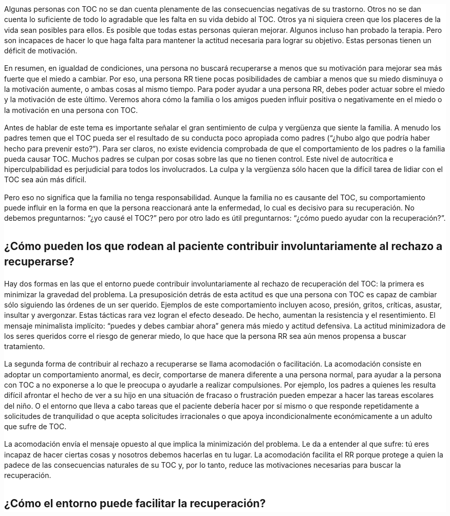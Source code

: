 Algunas personas con TOC no se dan cuenta plenamente de las consecuencias negativas de su trastorno. Otros no se dan cuenta lo suficiente de todo lo agradable que les falta en su vida debido al TOC. Otros ya ni siquiera creen que los placeres de la vida sean posibles para ellos. Es posible que todas estas personas quieran mejorar. Algunos incluso han probado la terapia. Pero son incapaces de hacer lo que haga falta para mantener la actitud necesaria para lograr su objetivo. Estas personas tienen un déficit de motivación.

En resumen, en igualdad de condiciones, una persona no buscará recuperarse a menos que su motivación para mejorar sea más fuerte que el miedo a cambiar. Por eso, una persona RR tiene pocas posibilidades de cambiar a menos que su miedo disminuya o la motivación aumente, o ambas cosas al mismo tiempo. Para poder ayudar a una persona RR, debes poder actuar sobre el miedo y la motivación de este último. Veremos ahora cómo la familia o los amigos pueden influir positiva o negativamente en el miedo o la motivación en una persona con TOC.

Antes de hablar de este tema es importante señalar el gran sentimiento de culpa y vergüenza que siente la familia. A menudo los padres temen que el TOC pueda ser el resultado de su conducta poco apropiada como padres (“¿hubo algo que podría haber hecho para prevenir esto?”). Para ser claros, no existe evidencia comprobada de que el comportamiento de los padres o la familia pueda causar TOC. Muchos padres se culpan por cosas sobre las que no tienen control. Este nivel de autocrítica e hiperculpabilidad es perjudicial para todos los involucrados. La culpa y la vergüenza sólo hacen que la difícil tarea de lidiar con el TOC sea aún más difícil.

Pero eso no significa que la familia no tenga responsabilidad. Aunque la familia no es causante del TOC, su comportamiento puede influir en la forma en que la persona reaccionará ante la enfermedad, lo cual es decisivo para su recuperación. No debemos preguntarnos: “¿yo causé el TOC?” pero por otro lado es útil preguntarnos: “¿cómo puedo ayudar con la recuperación?”.

## ¿Cómo pueden los que rodean al paciente contribuir involuntariamente al rechazo a recuperarse?

Hay dos formas en las que el entorno puede contribuir involuntariamente al rechazo de recuperación del TOC: la primera es minimizar la gravedad del problema. La presuposición detrás de esta actitud es que una persona con TOC es capaz de cambiar sólo siguiendo las órdenes de un ser querido. Ejemplos de este comportamiento incluyen acoso, presión, gritos, críticas, asustar, insultar y avergonzar. Estas tácticas rara vez logran el efecto deseado. De hecho, aumentan la resistencia y el resentimiento. El mensaje minimalista implícito: “puedes y debes cambiar ahora” genera más miedo y actitud defensiva. La actitud minimizadora de los seres queridos corre el riesgo de generar miedo, lo que hace que la persona RR sea aún menos propensa a buscar tratamiento.

La segunda forma de contribuir al rechazo a recuperarse se llama acomodación o facilitación. La acomodación consiste en adoptar un comportamiento anormal, es decir, comportarse de manera diferente a una persona normal, para ayudar a la persona con TOC a no exponerse a lo que le preocupa o ayudarle a realizar compulsiones. Por ejemplo, los padres a quienes les resulta difícil afrontar el hecho de ver a su hijo en una situación de fracaso o frustración pueden empezar a hacer las tareas escolares del niño. O el entorno que lleva a cabo tareas que el paciente debería hacer por sí mismo o que responde repetidamente a solicitudes de tranquilidad o que acepta solicitudes irracionales o que apoya incondicionalmente económicamente a un adulto que sufre de TOC.

La acomodación envía el mensaje opuesto al que implica la minimización del problema. Le da a entender al que sufre: tú eres incapaz de hacer ciertas cosas y nosotros debemos hacerlas en tu lugar. La acomodación facilita el RR porque protege a quien la padece de las consecuencias naturales de su TOC y, por lo tanto, reduce las motivaciones necesarias para buscar la recuperación.

## ¿Cómo el entorno puede facilitar la recuperación?
